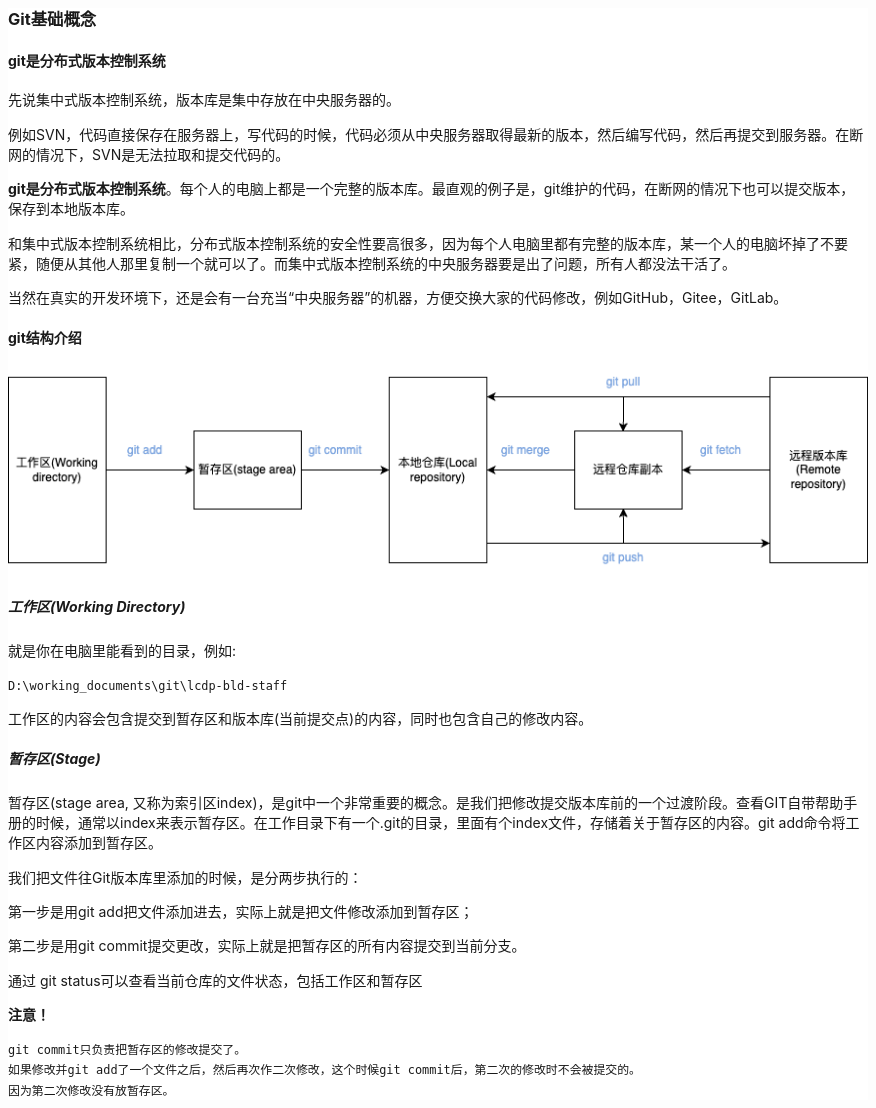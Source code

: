 ### Git基础概念

#### git是分布式版本控制系统

先说集中式版本控制系统，版本库是集中存放在中央服务器的。

例如SVN，代码直接保存在服务器上，写代码的时候，代码必须从中央服务器取得最新的版本，然后编写代码，然后再提交到服务器。在断网的情况下，SVN是无法拉取和提交代码的。

**git是分布式版本控制系统**。每个人的电脑上都是一个完整的版本库。最直观的例子是，git维护的代码，在断网的情况下也可以提交版本，保存到本地版本库。

和集中式版本控制系统相比，分布式版本控制系统的安全性要高很多，因为每个人电脑里都有完整的版本库，某一个人的电脑坏掉了不要紧，随便从其他人那里复制一个就可以了。而集中式版本控制系统的中央服务器要是出了问题，所有人都没法干活了。

当然在真实的开发环境下，还是会有一台充当“中央服务器”的机器，方便交换大家的代码修改，例如GitHub，Gitee，GitLab。

#### git结构介绍

![git_structure](git_structure.png)

##### 工作区(Working Directory)
就是你在电脑里能看到的目录，例如: 
```
D:\working_documents\git\lcdp-bld-staff
```

工作区的内容会包含提交到暂存区和版本库(当前提交点)的内容，同时也包含自己的修改内容。

##### 暂存区(Stage)

暂存区(stage area, 又称为索引区index)，是git中一个非常重要的概念。是我们把修改提交版本库前的一个过渡阶段。查看GIT自带帮助手册的时候，通常以index来表示暂存区。在工作目录下有一个.git的目录，里面有个index文件，存储着关于暂存区的内容。git add命令将工作区内容添加到暂存区。

我们把文件往Git版本库里添加的时候，是分两步执行的：

第一步是用git add把文件添加进去，实际上就是把文件修改添加到暂存区；

第二步是用git commit提交更改，实际上就是把暂存区的所有内容提交到当前分支。

通过 git status可以查看当前仓库的文件状态，包括工作区和暂存区

**注意！**
```
git commit只负责把暂存区的修改提交了。
如果修改并git add了一个文件之后，然后再次作二次修改，这个时候git commit后，第二次的修改时不会被提交的。
因为第二次修改没有放暂存区。
```
